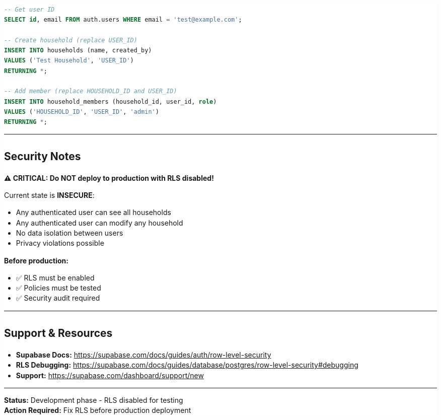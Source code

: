 ```sql
-- Get user ID
SELECT id, email FROM auth.users WHERE email = 'test@example.com';

-- Create household (replace USER_ID)
INSERT INTO households (name, created_by)
VALUES ('Test Household', 'USER_ID')
RETURNING *;

-- Add member (replace HOUSEHOLD_ID and USER_ID)
INSERT INTO household_members (household_id, user_id, role)
VALUES ('HOUSEHOLD_ID', 'USER_ID', 'admin')
RETURNING *;
```

---

## Security Notes

**⚠️ CRITICAL: Do NOT deploy to production with RLS disabled!**

Current state is **INSECURE**:

- Any authenticated user can see all households
- Any authenticated user can modify any household
- No data isolation between users
- Privacy violations possible

**Before production:**

- ✅ RLS must be enabled
- ✅ Policies must be tested
- ✅ Security audit required

---

## Support & Resources

- **Supabase Docs:** https://supabase.com/docs/guides/auth/row-level-security
- **RLS Debugging:** https://supabase.com/docs/guides/database/postgres/row-level-security#debugging
- **Support:** https://supabase.com/dashboard/support/new

---

**Status:** Development phase - RLS disabled for testing  
**Action Required:** Fix RLS before production deployment
